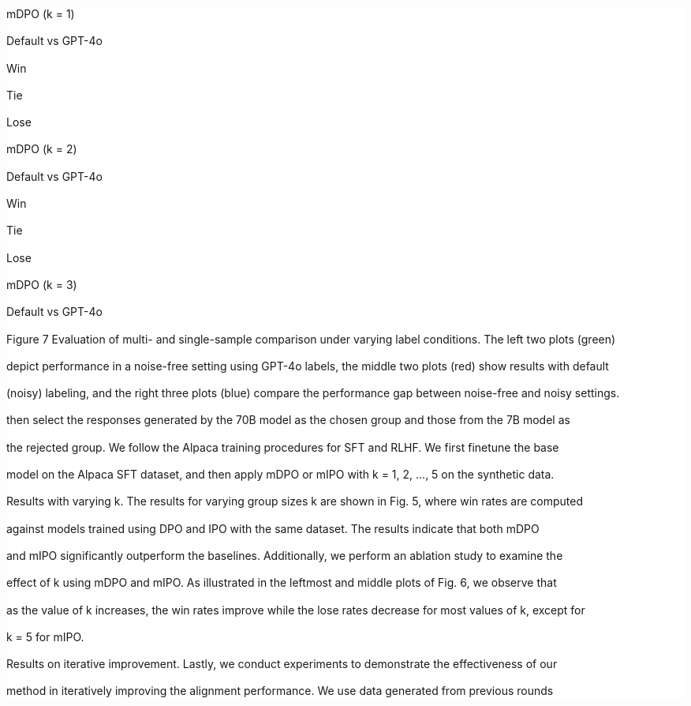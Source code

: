 mDPO (k = 1)

Default vs GPT-4o

Win

Tie

Lose

mDPO (k = 2)

Default vs GPT-4o

Win

Tie

Lose

mDPO (k = 3)

Default vs GPT-4o

Figure 7 Evaluation of multi- and single-sample comparison under varying label conditions. The left two plots (green)

depict performance in a noise-free setting using GPT-4o labels, the middle two plots (red) show results with default

(noisy) labeling, and the right three plots (blue) compare the performance gap between noise-free and noisy settings.

then select the responses generated by the 70B model as the chosen group and those from the 7B model as

the rejected group. We follow the Alpaca training procedures for SFT and RLHF. We first finetune the base

model on the Alpaca SFT dataset, and then apply mDPO or mIPO with k = 1, 2, ..., 5 on the synthetic data.

Results with varying k. The results for varying group sizes k are shown in Fig. 5, where win rates are computed

against models trained using DPO and IPO with the same dataset. The results indicate that both mDPO

and mIPO significantly outperform the baselines. Additionally, we perform an ablation study to examine the

effect of k using mDPO and mIPO. As illustrated in the leftmost and middle plots of Fig. 6, we observe that

as the value of k increases, the win rates improve while the lose rates decrease for most values of k, except for

k = 5 for mIPO.

Results on iterative improvement. Lastly, we conduct experiments to demonstrate the effectiveness of our

method in iteratively improving the alignment performance. We use data generated from previous rounds
